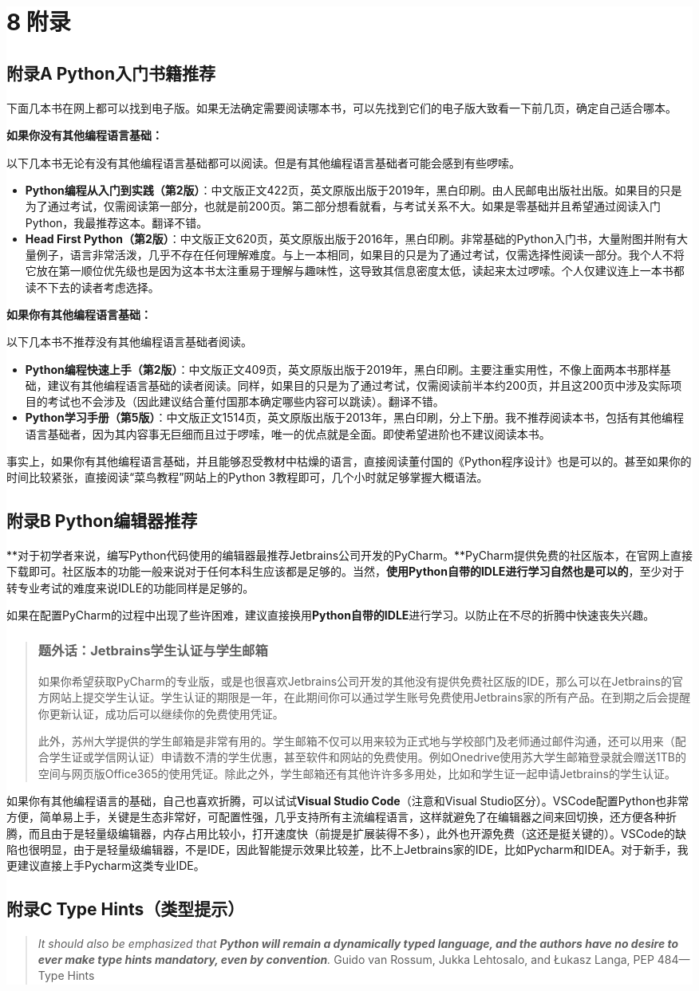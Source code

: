 # 8 附录

## 附录A Python入门书籍推荐

下面几本书在网上都可以找到电子版。如果无法确定需要阅读哪本书，可以先找到它们的电子版大致看一下前几页，确定自己适合哪本。

**如果你没有其他编程语言基础：**

以下几本书无论有没有其他编程语言基础都可以阅读。但是有其他编程语言基础者可能会感到有些啰嗦。

- **Python编程从入门到实践（第2版）**：中文版正文422页，英文原版出版于2019年，黑白印刷。由人民邮电出版社出版。如果目的只是为了通过考试，仅需阅读第一部分，也就是前200页。第二部分想看就看，与考试关系不大。如果是零基础并且希望通过阅读入门Python，我最推荐这本。翻译不错。
- **Head First Python（第2版）**：中文版正文620页，英文原版出版于2016年，黑白印刷。非常基础的Python入门书，大量附图并附有大量例子，语言非常活泼，几乎不存在任何理解难度。与上一本相同，如果目的只是为了通过考试，仅需选择性阅读一部分。我个人不将它放在第一顺位优先级也是因为这本书太注重易于理解与趣味性，这导致其信息密度太低，读起来太过啰嗦。个人仅建议连上一本书都读不下去的读者考虑选择。

**如果你有其他编程语言基础：**

以下几本书不推荐没有其他编程语言基础者阅读。

- **Python编程快速上手（第2版）**：中文版正文409页，英文原版出版于2019年，黑白印刷。主要注重实用性，不像上面两本书那样基础，建议有其他编程语言基础的读者阅读。同样，如果目的只是为了通过考试，仅需阅读前半本约200页，并且这200页中涉及实际项目的考试也不会涉及（因此建议结合董付国那本确定哪些内容可以跳读）。翻译不错。
- **Python学习手册（第5版）**：中文版正文1514页，英文原版出版于2013年，黑白印刷，分上下册。我不推荐阅读本书，包括有其他编程语言基础者，因为其内容事无巨细而且过于啰嗦，唯一的优点就是全面。即使希望进阶也不建议阅读本书。

事实上，如果你有其他编程语言基础，并且能够忍受教材中枯燥的语言，直接阅读董付国的《Python程序设计》也是可以的。甚至如果你的时间比较紧张，直接阅读“菜鸟教程”网站上的Python 3教程即可，几个小时就足够掌握大概语法。

## 附录B Python编辑器推荐

**对于初学者来说，编写Python代码使用的编辑器最推荐Jetbrains公司开发的PyCharm。**PyCharm提供免费的社区版本，在官网上直接下载即可。社区版本的功能一般来说对于任何本科生应该都是足够的。当然，**使用Python自带的IDLE进行学习自然也是可以的**，至少对于转专业考试的难度来说IDLE的功能同样是足够的。

如果在配置PyCharm的过程中出现了些许困难，建议直接换用**Python自带的IDLE**进行学习。以防止在不尽的折腾中快速丧失兴趣。

> ### 题外话：Jetbrains学生认证与学生邮箱
>
> 如果你希望获取PyCharm的专业版，或是也很喜欢Jetbrains公司开发的其他没有提供免费社区版的IDE，那么可以在Jetbrains的官方网站上提交学生认证。学生认证的期限是一年，在此期间你可以通过学生账号免费使用Jetbrains家的所有产品。在到期之后会提醒你更新认证，成功后可以继续你的免费使用凭证。
>
> 此外，苏州大学提供的学生邮箱是非常有用的。学生邮箱不仅可以用来较为正式地与学校部门及老师通过邮件沟通，还可以用来（配合学生证或学信网认证）申请数不清的学生优惠，甚至软件和网站的免费使用。例如Onedrive使用苏大学生邮箱登录就会赠送1TB的空间与网页版Office365的使用凭证。除此之外，学生邮箱还有其他许许多多用处，比如和学生证一起申请Jetbrains的学生认证。

如果你有其他编程语言的基础，自己也喜欢折腾，可以试试**Visual Studio Code**（注意和Visual Studio区分）。VSCode配置Python也非常方便，简单易上手，关键是生态非常好，可配置性强，几乎支持所有主流编程语言，这样就避免了在编辑器之间来回切换，还方便各种折腾，而且由于是轻量级编辑器，内存占用比较小，打开速度快（前提是扩展装得不多），此外也开源免费（这还是挺关键的）。VSCode的缺陷也很明显，由于是轻量级编辑器，不是IDE，因此智能提示效果比较差，比不上Jetbrains家的IDE，比如Pycharm和IDEA。对于新手，我更建议直接上手Pycharm这类专业IDE。

## 附录C Type Hints（类型提示）

> *It should also be emphasized that* ***Python will remain a dynamically typed language, and the authors have no desire to ever make type hints mandatory, even by convention**.*
> Guido van Rossum, Jukka Lehtosalo, and Łukasz Langa, PEP 484—Type Hints
